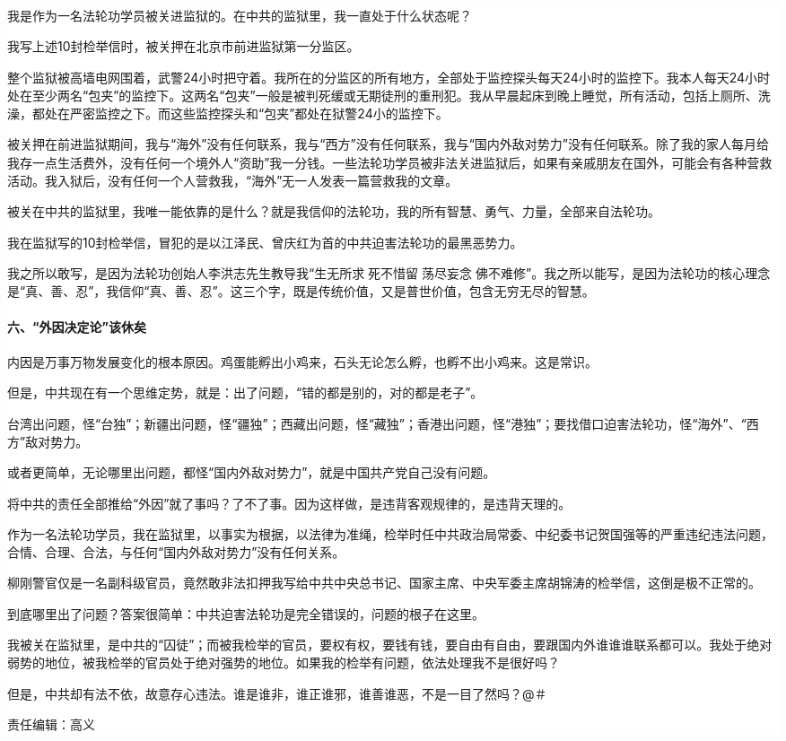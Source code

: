  </p>
 <p>
  我是作为一名法轮功学员被关进监狱的。在中共的监狱里，我一直处于什么状态呢？
 </p>
 <p>
  我写上述10封检举信时，被关押在北京市前进监狱第一分监区。
 </p>
 <p>
  整个监狱被高墙电网围着，武警24小时把守着。我所在的分监区的所有地方，全部处于监控探头每天24小时的监控下。我本人每天24小时处在至少两名“包夹”的监控下。这两名“包夹”一般是被判死缓或无期徒刑的重刑犯。我从早晨起床到晚上睡觉，所有活动，包括上厕所、洗澡，都处在严密监控之下。而这些监控探头和“包夹”都处在狱警24小的监控下。
 </p>
 <p>
  被关押在前进监狱期间，我与“海外”没有任何联系，我与“西方”没有任何联系，我与“国内外敌对势力”没有任何联系。除了我的家人每月给我存一点生活费外，没有任何一个境外人“资助”我一分钱。一些法轮功学员被非法关进监狱后，如果有亲戚朋友在国外，可能会有各种营救活动。我入狱后，没有任何一个人营救我，“海外”无一人发表一篇营救我的文章。
 </p>
 <p>
  被关在中共的监狱里，我唯一能依靠的是什么？就是我信仰的法轮功，我的所有智慧、勇气、力量，全部来自法轮功。
 </p>
 <p>
  我在监狱写的10封检举信，冒犯的是以江泽民、曾庆红为首的中共迫害法轮功的最黑恶势力。
 </p>
 <p>
  我之所以敢写，是因为法轮功创始人李洪志先生教导我“生无所求 死不惜留 荡尽妄念 佛不难修”。我之所以能写，是因为法轮功的核心理念是“真、善、忍”，我信仰“真、善、忍”。这三个字，既是传统价值，又是普世价值，包含无穷无尽的智慧。
 </p>
 <h4>
  六、“外因决定论”该休矣
 </h4>
 <p>
  内因是万事万物发展变化的根本原因。鸡蛋能孵出小鸡来，石头无论怎么孵，也孵不出小鸡来。这是常识。
 </p>
 <p>
  但是，中共现在有一个思维定势，就是：出了问题，“错的都是别的，对的都是老子”。
 </p>
 <p>
  台湾出问题，怪“台独”；新疆出问题，怪“疆独”；西藏出问题，怪“藏独”；香港出问题，怪“港独”；要找借口迫害法轮功，怪“海外”、“西方”敌对势力。
 </p>
 <p>
  或者更简单，无论哪里出问题，都怪“国内外敌对势力”，就是中国共产党自己没有问题。
 </p>
 <p>
  将中共的责任全部推给“外因”就了事吗？了不了事。因为这样做，是违背客观规律的，是违背天理的。
 </p>
 <p>
  作为一名法轮功学员，我在监狱里，以事实为根据，以法律为准绳，检举时任中共政治局常委、中纪委书记贺国强等的严重违纪违法问题，合情、合理、合法，与任何“国内外敌对势力”没有任何关系。
 </p>
 <p>
  柳刚警官仅是一名副科级官员，竟然敢非法扣押我写给中共中央总书记、国家主席、中央军委主席胡锦涛的检举信，这倒是极不正常的。
 </p>
 <p>
  到底哪里出了问题？答案很简单：中共迫害法轮功是完全错误的，问题的根子在这里。
 </p>
 <p>
  我被关在监狱里，是中共的“囚徒”；而被我检举的官员，要权有权，要钱有钱，要自由有自由，要跟国内外谁谁谁联系都可以。我处于绝对弱势的地位，被我检举的官员处于绝对强势的地位。如果我的检举有问题，依法处理我不是很好吗？
 </p>
 <p>
  但是，中共却有法不依，故意存心违法。谁是谁非，谁正谁邪，谁善谁恶，不是一目了然吗？@＃
 </p>
 <p>
  责任编辑：高义
 </p>
 